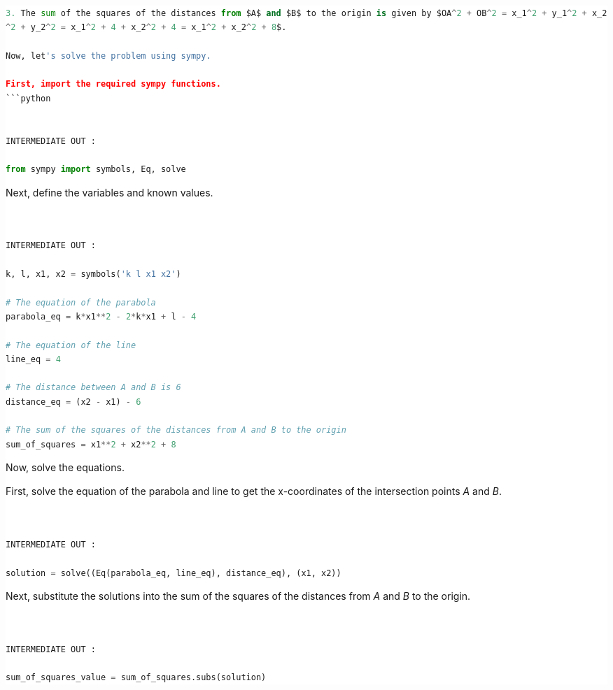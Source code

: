 ```python
3. The sum of the squares of the distances from $A$ and $B$ to the origin is given by $OA^2 + OB^2 = x_1^2 + y_1^2 + x_2^2 + y_2^2 = x_1^2 + 4 + x_2^2 + 4 = x_1^2 + x_2^2 + 8$.

Now, let's solve the problem using sympy.

First, import the required sympy functions.
```python


INTERMEDIATE OUT :

from sympy import symbols, Eq, solve
```

Next, define the variables and known values.
```python


INTERMEDIATE OUT :

k, l, x1, x2 = symbols('k l x1 x2')

# The equation of the parabola
parabola_eq = k*x1**2 - 2*k*x1 + l - 4

# The equation of the line
line_eq = 4

# The distance between A and B is 6
distance_eq = (x2 - x1) - 6

# The sum of the squares of the distances from A and B to the origin
sum_of_squares = x1**2 + x2**2 + 8
```

Now, solve the equations.

First, solve the equation of the parabola and line to get the x-coordinates of the intersection points $A$ and $B$.
```python


INTERMEDIATE OUT :

solution = solve((Eq(parabola_eq, line_eq), distance_eq), (x1, x2))
```

Next, substitute the solutions into the sum of the squares of the distances from $A$ and $B$ to the origin.
```python


INTERMEDIATE OUT :

sum_of_squares_value = sum_of_squares.subs(solution)
```
